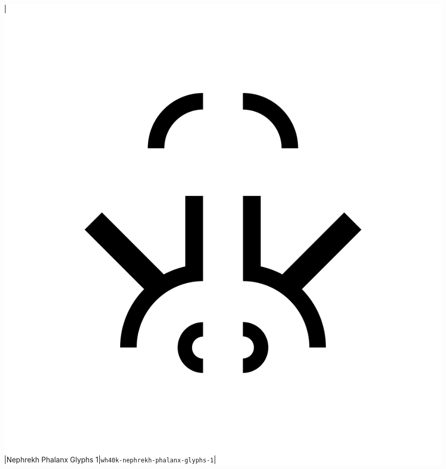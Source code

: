 |![Nephrekh Phalanx Glyphs 1](./src/svgs/Xenos/Necrons/nephrekh-phalanx-glyphs-1.svg)|Nephrekh Phalanx Glyphs 1|`wh40k-nephrekh-phalanx-glyphs-1`|